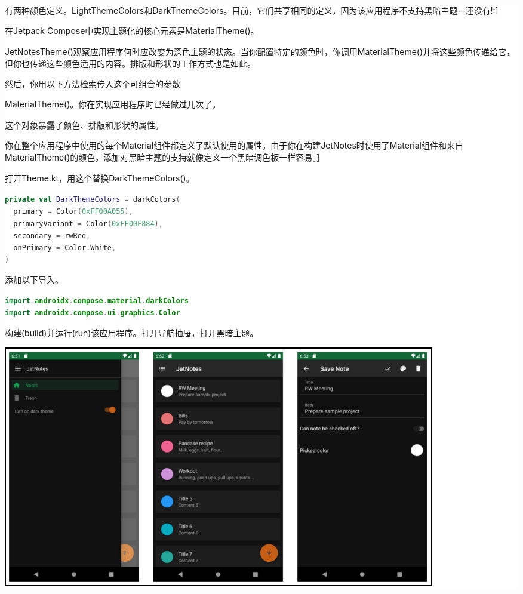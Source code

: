 

有两种颜色定义。LightThemeColors和DarkThemeColors。目前，它们共享相同的定义，因为该应用程序不支持黑暗主题--还没有!:]

在Jetpack Compose中实现主题化的核心元素是MaterialTheme()。 

JetNotesTheme()观察应用程序何时应改变为深色主题的状态。当你配置特定的颜色时，你调用MaterialTheme()并将这些颜色传递给它，但你也传递这些颜色适用的内容。排版和形状的工作方式也是如此。

然后，你用以下方法检索传入这个可组合的参数 

MaterialTheme()。你在实现应用程序时已经做过几次了。 

这个对象暴露了颜色、排版和形状的属性。

你在整个应用程序中使用的每个Material组件都定义了默认使用的属性。由于你在构建JetNotes时使用了Material组件和来自MaterialTheme()的颜色，添加对黑暗主题的支持就像定义一个黑暗调色板一样容易。]

打开Theme.kt，用这个替换DarkThemeColors()。

```kotlin
private val DarkThemeColors = darkColors(
  primary = Color(0xFF00A055),
  primaryVariant = Color(0xFF00F884),
  secondary = rwRed,
  onPrimary = Color.White,
)
```



添加以下导入。

```kotlin
import androidx.compose.material.darkColors
import androidx.compose.ui.graphics.Color
```



构建(build)并运行(run)该应用程序。打开导航抽屉，打开黑暗主题。

![img](./README.assets/wpsSaPcT5.png)
